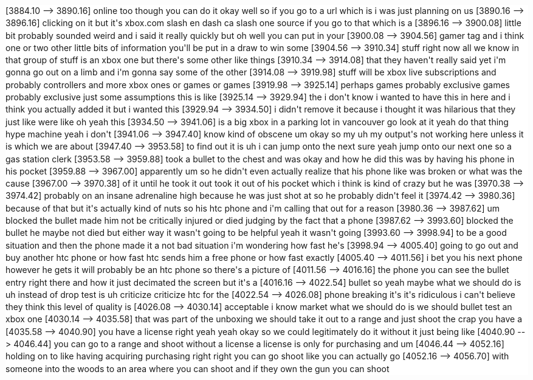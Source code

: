 [3884.10 --> 3890.16]  online too though you can do it okay well so if you go to a url which is i was just planning on us
[3890.16 --> 3896.16]  clicking on it but it's xbox.com slash en dash ca slash one source if you go to that which is a
[3896.16 --> 3900.08]  little bit probably sounded weird and i said it really quickly but oh well you can put in your
[3900.08 --> 3904.56]  gamer tag and i think one or two other little bits of information you'll be put in a draw to win some
[3904.56 --> 3910.34]  stuff right now all we know in that group of stuff is an xbox one but there's some other like things
[3910.34 --> 3914.08]  that they haven't really said yet i'm gonna go out on a limb and i'm gonna say some of the other
[3914.08 --> 3919.98]  stuff will be xbox live subscriptions and probably controllers and more xbox ones or games or games
[3919.98 --> 3925.14]  perhaps games probably exclusive games probably exclusive just some assumptions this is like
[3925.14 --> 3929.94]  the i don't know i wanted to have this in here and i think you actually added it but i wanted this
[3929.94 --> 3934.50]  i didn't remove it because i thought it was hilarious that they just like were like oh yeah this
[3934.50 --> 3941.06]  is a big xbox in a parking lot in vancouver go look at it yeah do that thing hype machine yeah i don't
[3941.06 --> 3947.40]  know kind of obscene um okay so my uh my output's not working here unless it is which we are about
[3947.40 --> 3953.58]  to find out it is uh i can jump onto the next sure yeah jump onto our next one so a gas station clerk
[3953.58 --> 3959.88]  took a bullet to the chest and was okay and how he did this was by having his phone in his pocket
[3959.88 --> 3967.00]  apparently um so he didn't even actually realize that his phone like was broken or what was the cause
[3967.00 --> 3970.38]  of it until he took it out took it out of his pocket which i think is kind of crazy but he was
[3970.38 --> 3974.42]  probably on an insane adrenaline high because he was just shot at so he probably didn't feel it
[3974.42 --> 3980.36]  because of that but it's actually kind of nuts so his htc phone and i'm calling that out for a reason
[3980.36 --> 3987.62]  um blocked the bullet made him not be critically injured or died judging by the fact that a phone
[3987.62 --> 3993.60]  blocked the bullet he maybe not died but either way it wasn't going to be helpful yeah it wasn't going
[3993.60 --> 3998.94]  to be a good situation and then the phone made it a not bad situation i'm wondering how fast he's
[3998.94 --> 4005.40]  going to go out and buy another htc phone or how fast htc sends him a free phone or how fast exactly
[4005.40 --> 4011.56]  i bet you his next phone however he gets it will probably be an htc phone so there's a picture of
[4011.56 --> 4016.16]  the phone you can see the bullet entry right there and how it just decimated the screen but it's a
[4016.16 --> 4022.54]  bullet so yeah maybe what we should do is uh instead of drop test is uh criticize criticize htc for the
[4022.54 --> 4026.08]  phone breaking it's it's ridiculous i can't believe they think this level of quality is
[4026.08 --> 4030.14]  acceptable i know market what we should do is we should bullet test an xbox one
[4030.14 --> 4035.58]  that was part of the unboxing we should take it out to a range and just shoot the crap you have a
[4035.58 --> 4040.90]  you have a license right yeah yeah okay so we could legitimately do it without it just being like
[4040.90 --> 4046.44]  you can go to a range and shoot without a license a license is only for purchasing and um
[4046.44 --> 4052.16]  holding on to like having acquiring purchasing right right you can go shoot like you can actually go
[4052.16 --> 4056.70]  with someone into the woods to an area where you can shoot and if they own the gun you can shoot